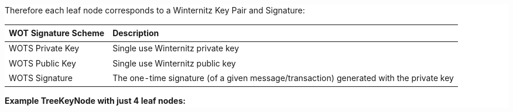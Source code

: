 Therefore each leaf node corresponds to a Winternitz Key Pair and Signature:

| WOT Signature Scheme | Description |
| :-------- | :--- | 
|WOTS Private Key | Single use Winternitz private key |
|WOTS Public Key | Single use Winternitz public key | 
|WOTS Signature | The one-time signature (of a given message/transaction) generated with the private key|

**Example TreeKeyNode with just 4 leaf nodes:**
